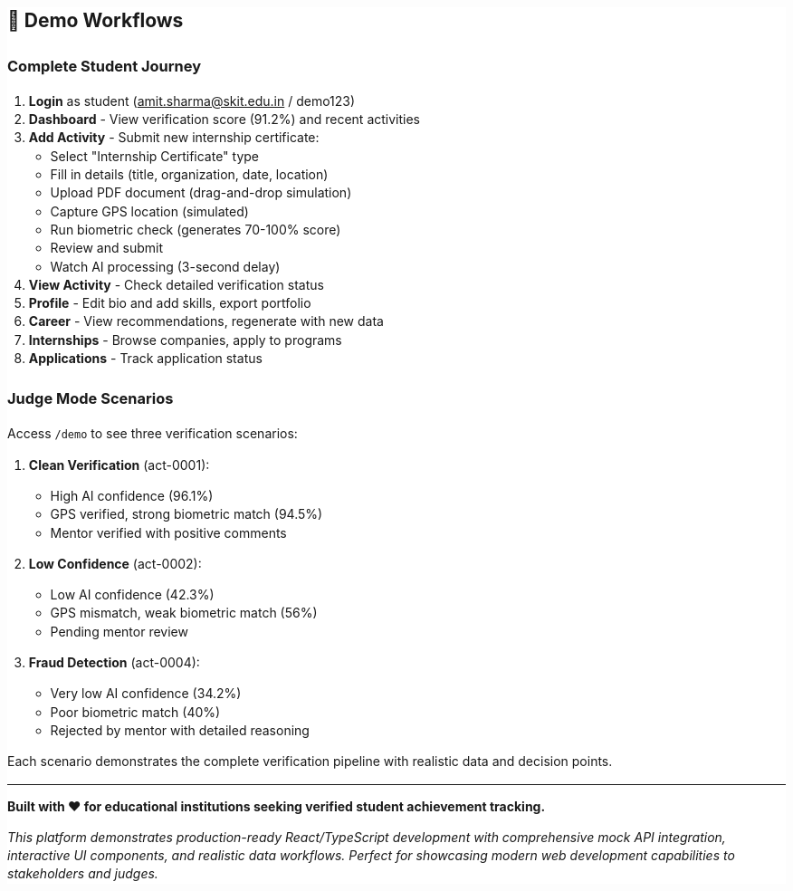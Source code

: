 ## 🎯 Demo Workflows

### Complete Student Journey

1. **Login** as student (amit.sharma@skit.edu.in / demo123)
2. **Dashboard** - View verification score (91.2%) and recent activities
3. **Add Activity** - Submit new internship certificate:
   - Select "Internship Certificate" type
   - Fill in details (title, organization, date, location)
   - Upload PDF document (drag-and-drop simulation)
   - Capture GPS location (simulated)
   - Run biometric check (generates 70-100% score)
   - Review and submit
   - Watch AI processing (3-second delay)
4. **View Activity** - Check detailed verification status
5. **Profile** - Edit bio and add skills, export portfolio
6. **Career** - View recommendations, regenerate with new data
7. **Internships** - Browse companies, apply to programs
8. **Applications** - Track application status

### Judge Mode Scenarios

Access `/demo` to see three verification scenarios:

1. **Clean Verification** (act-0001):
   - High AI confidence (96.1%)
   - GPS verified, strong biometric match (94.5%)
   - Mentor verified with positive comments

2. **Low Confidence** (act-0002):
   - Low AI confidence (42.3%)
   - GPS mismatch, weak biometric match (56%)
   - Pending mentor review

3. **Fraud Detection** (act-0004):
   - Very low AI confidence (34.2%)
   - Poor biometric match (40%)
   - Rejected by mentor with detailed reasoning

Each scenario demonstrates the complete verification pipeline with realistic data and decision points.

---

**Built with ❤️ for educational institutions seeking verified student achievement tracking.**

*This platform demonstrates production-ready React/TypeScript development with comprehensive mock API integration, interactive UI components, and realistic data workflows. Perfect for showcasing modern web development capabilities to stakeholders and judges.*